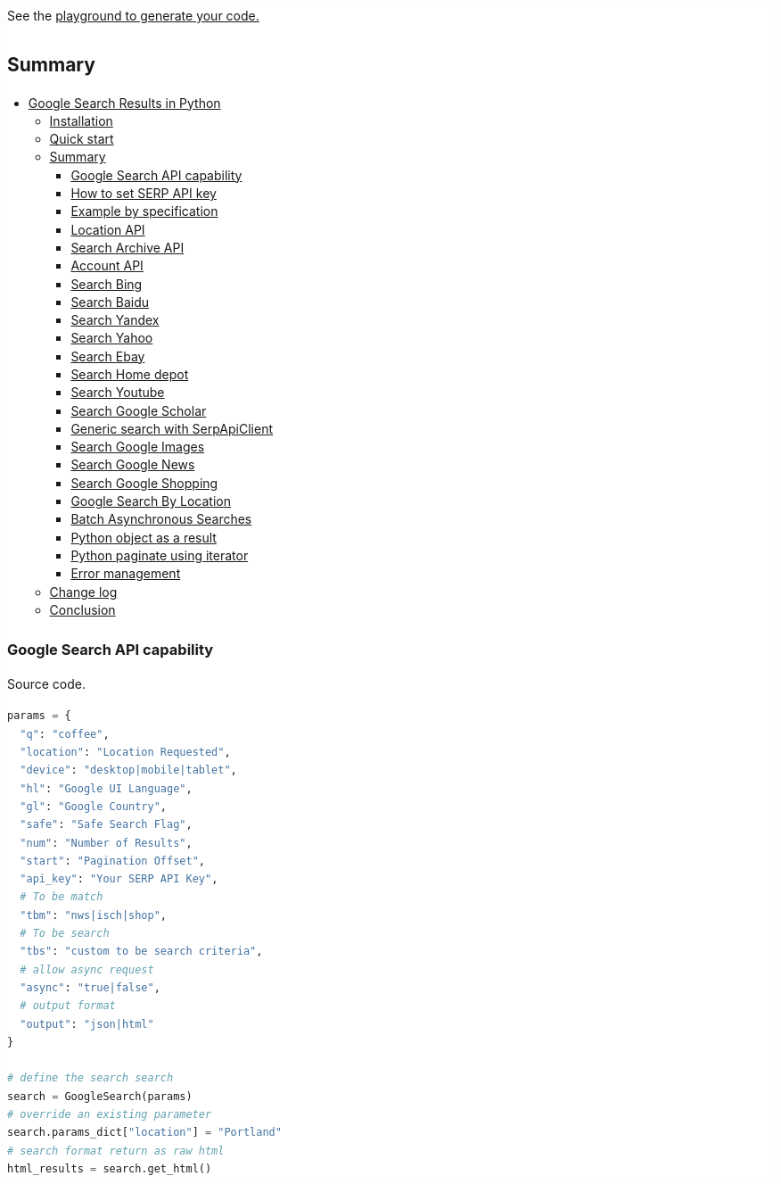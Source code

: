 
See the [playground to generate your code.](https://serpapi.com/playground)

## Summary
- [Google Search Results in Python](#google-search-results-in-python)
  - [Installation](#installation)
  - [Quick start](#quick-start)
  - [Summary](#summary)
    - [Google Search API capability](#google-search-api-capability)
    - [How to set SERP API key](#how-to-set-serp-api-key)
    - [Example by specification](#example-by-specification)
    - [Location API](#location-api)
    - [Search Archive API](#search-archive-api)
    - [Account API](#account-api)
    - [Search Bing](#search-bing)
    - [Search Baidu](#search-baidu)
    - [Search Yandex](#search-yandex)
    - [Search Yahoo](#search-yahoo)
    - [Search Ebay](#search-ebay)
    - [Search Home depot](#search-home-depot)
    - [Search Youtube](#search-youtube)
    - [Search Google Scholar](#search-google-scholar)
    - [Generic search with SerpApiClient](#generic-search-with-serpapiclient)
    - [Search Google Images](#search-google-images)
    - [Search Google News](#search-google-news)
    - [Search Google Shopping](#search-google-shopping)
    - [Google Search By Location](#google-search-by-location)
    - [Batch Asynchronous Searches](#batch-asynchronous-searches)
    - [Python object as a result](#python-object-as-a-result)
    - [Python paginate using iterator](#pagination-using-iterator)
    - [Error management](#error-management)
  - [Change log](#change-log)
  - [Conclusion](#conclusion)

### Google Search API capability
Source code.
```python
params = {
  "q": "coffee",
  "location": "Location Requested", 
  "device": "desktop|mobile|tablet",
  "hl": "Google UI Language",
  "gl": "Google Country",
  "safe": "Safe Search Flag",
  "num": "Number of Results",
  "start": "Pagination Offset",
  "api_key": "Your SERP API Key", 
  # To be match
  "tbm": "nws|isch|shop", 
  # To be search
  "tbs": "custom to be search criteria",
  # allow async request
  "async": "true|false",
  # output format
  "output": "json|html"
}

# define the search search
search = GoogleSearch(params)
# override an existing parameter
search.params_dict["location"] = "Portland"
# search format return as raw html
html_results = search.get_html()
```